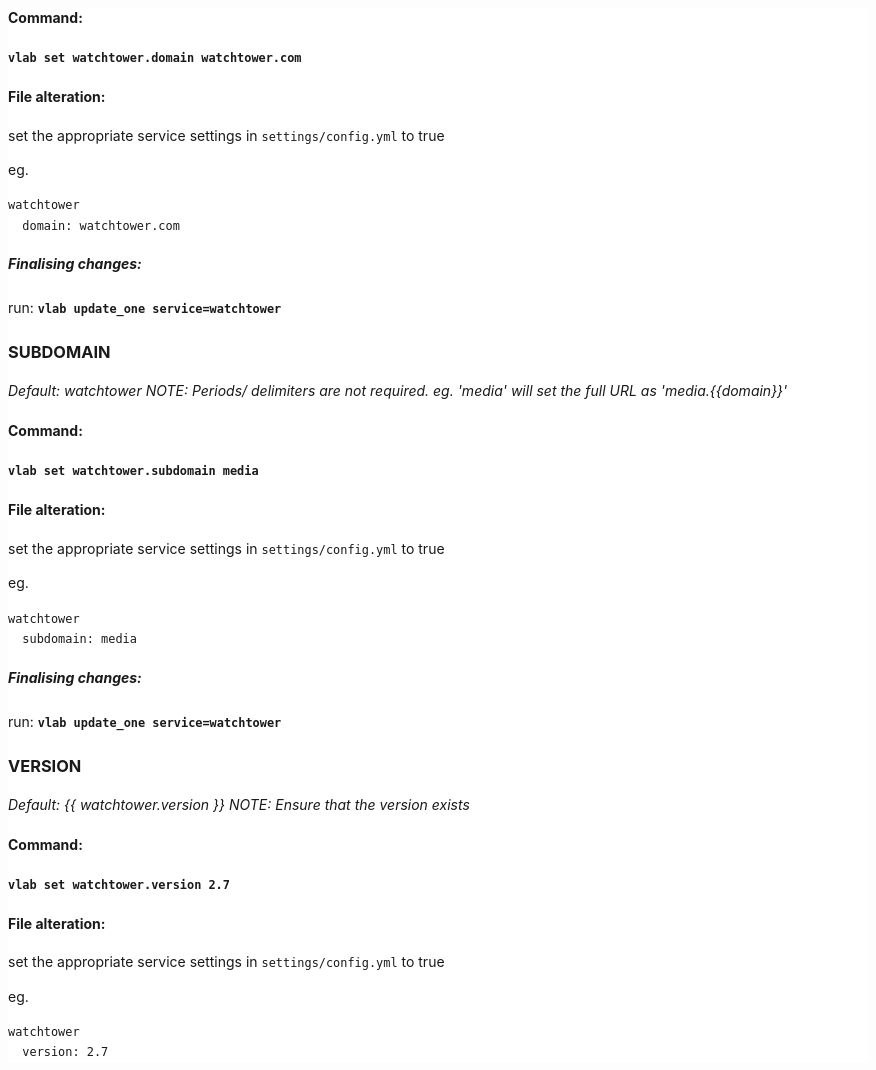 #### Command:

**`vlab set watchtower.domain watchtower.com`**

#### File alteration:

set the appropriate service settings in `settings/config.yml` to true

eg.
```
watchtower
  domain: watchtower.com
```

##### Finalising changes:

run: **`vlab update_one service=watchtower`**

### SUBDOMAIN
*Default: watchtower*
*NOTE: Periods/ delimiters are not required. eg. 'media' will set the full URL as 'media.{{domain}}'*

#### Command:

**`vlab set watchtower.subdomain media`**

#### File alteration:

set the appropriate service settings in `settings/config.yml` to true

eg.
```
watchtower
  subdomain: media
```

##### Finalising changes:

run: **`vlab update_one service=watchtower`**

### VERSION
*Default: {{  watchtower.version  }}*
*NOTE: Ensure that the version exists*

#### Command:

**`vlab set watchtower.version 2.7`**

#### File alteration:

set the appropriate service settings in `settings/config.yml` to true

eg.
```
watchtower
  version: 2.7
```
